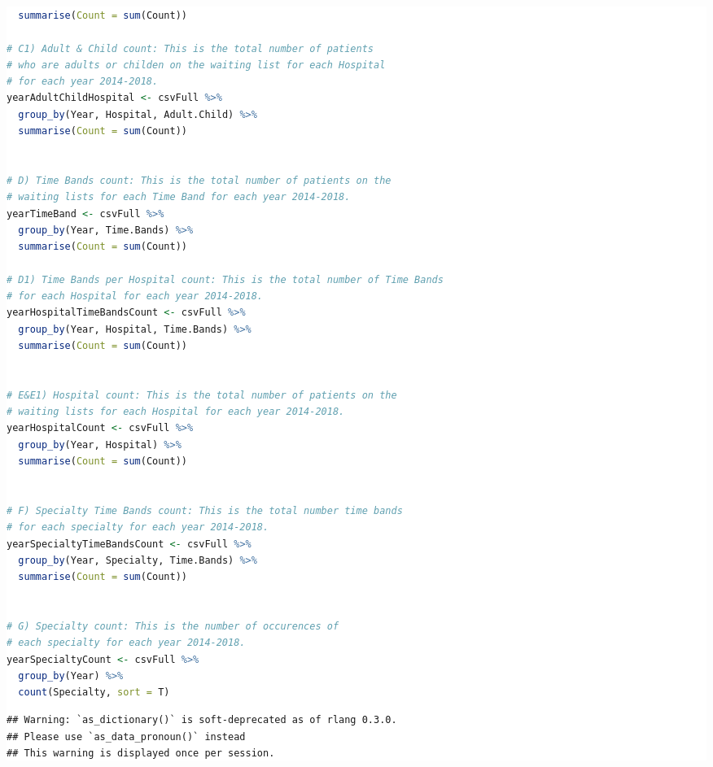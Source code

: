 ``` r
  summarise(Count = sum(Count))

# C1) Adult & Child count: This is the total number of patients 
# who are adults or childen on the waiting list for each Hospital 
# for each year 2014-2018.
yearAdultChildHospital <- csvFull %>% 
  group_by(Year, Hospital, Adult.Child) %>% 
  summarise(Count = sum(Count))


# D) Time Bands count: This is the total number of patients on the 
# waiting lists for each Time Band for each year 2014-2018. 
yearTimeBand <- csvFull %>% 
  group_by(Year, Time.Bands) %>% 
  summarise(Count = sum(Count))

# D1) Time Bands per Hospital count: This is the total number of Time Bands 
# for each Hospital for each year 2014-2018. 
yearHospitalTimeBandsCount <- csvFull %>% 
  group_by(Year, Hospital, Time.Bands) %>% 
  summarise(Count = sum(Count)) 


# E&E1) Hospital count: This is the total number of patients on the 
# waiting lists for each Hospital for each year 2014-2018. 
yearHospitalCount <- csvFull %>% 
  group_by(Year, Hospital) %>% 
  summarise(Count = sum(Count)) 


# F) Specialty Time Bands count: This is the total number time bands
# for each specialty for each year 2014-2018. 
yearSpecialtyTimeBandsCount <- csvFull %>% 
  group_by(Year, Specialty, Time.Bands) %>% 
  summarise(Count = sum(Count)) 


# G) Specialty count: This is the number of occurences of 
# each specialty for each year 2014-2018. 
yearSpecialtyCount <- csvFull %>%
  group_by(Year) %>%
  count(Specialty, sort = T) 
```

    ## Warning: `as_dictionary()` is soft-deprecated as of rlang 0.3.0.
    ## Please use `as_data_pronoun()` instead
    ## This warning is displayed once per session.
